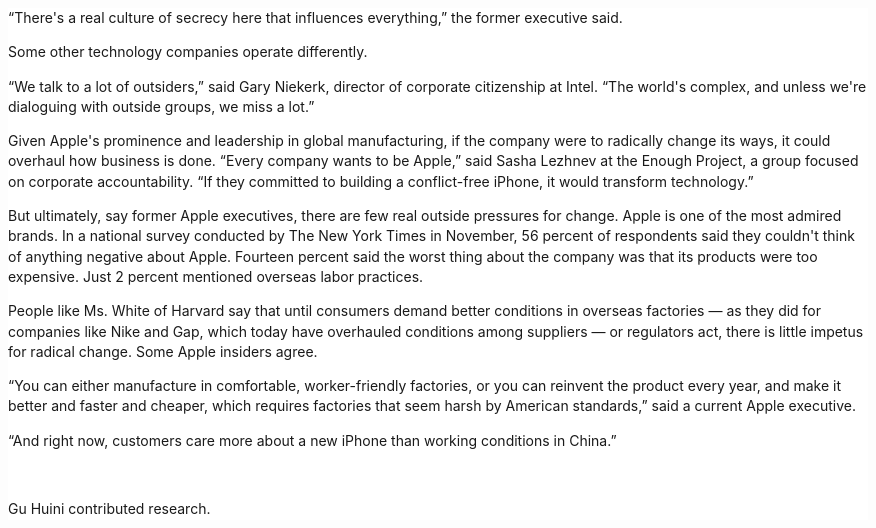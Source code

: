   <p>
    &ldquo;There's a real culture of secrecy here that influences everything,&rdquo; the former executive said.
  </p>

  <p>
    Some other technology companies operate differently.
  </p>

  <p>
    &ldquo;We talk to a lot of outsiders,&rdquo; said Gary Niekerk, director of corporate citizenship at Intel. &ldquo;The world's complex, and unless we're dialoguing with outside groups, we miss a lot.&rdquo;
  </p>

  <p>
    Given Apple's prominence and leadership in global manufacturing, if the company were to radically change its ways, it could overhaul how business is done. &ldquo;Every company wants to be Apple,&rdquo; said Sasha Lezhnev at the Enough Project, a group focused on corporate accountability. &ldquo;If they committed to building a conflict-free iPhone, it would transform technology.&rdquo;
  </p>

  <p>
    But ultimately, say former Apple executives, there are few real outside pressures for change. Apple is one of the most admired brands. In a national survey conducted by The New York Times in November, 56 percent of respondents said they couldn't think of anything negative about Apple. Fourteen percent said the worst thing about the company was that its products were too expensive. Just 2 percent mentioned overseas labor practices.
  </p>

  <p>
    People like Ms. White of Harvard say that until consumers demand better conditions in overseas factories &mdash; as they did for companies like Nike and Gap, which today have overhauled conditions among suppliers &mdash; or regulators act, there is little impetus for radical change. Some Apple insiders agree.
  </p>

  <p>
    &ldquo;You can either manufacture in comfortable, worker-friendly factories, or you can reinvent the product every year, and make it better and faster and cheaper, which requires factories that seem harsh by American standards,&rdquo; said a current Apple executive.
  </p>

  <p>
    &ldquo;And right now, customers care more about a new iPhone than working conditions in China.&rdquo;
  </p>

  <p>
    &nbsp;
  </p>

  <p>
    Gu Huini contributed research.
  </p>
</div>
